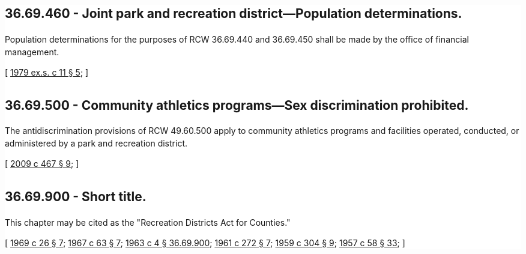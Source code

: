 ## 36.69.460 - Joint park and recreation district—Population determinations.
Population determinations for the purposes of RCW 36.69.440 and 36.69.450 shall be made by the office of financial management.

\[ [1979 ex.s. c 11 § 5](http://leg.wa.gov/CodeReviser/documents/sessionlaw/1979ex1c11.pdf?cite=1979%20ex.s.%20c%2011%20§%205); \]

## 36.69.500 - Community athletics programs—Sex discrimination prohibited.
The antidiscrimination provisions of RCW 49.60.500 apply to community athletics programs and facilities operated, conducted, or administered by a park and recreation district.

\[ [2009 c 467 § 9](http://lawfilesext.leg.wa.gov/biennium/2009-10/Pdf/Bills/Session%20Laws/Senate/5967-S.SL.pdf?cite=2009%20c%20467%20§%209); \]

## 36.69.900 - Short title.
This chapter may be cited as the "Recreation Districts Act for Counties."

\[ [1969 c 26 § 7](http://leg.wa.gov/CodeReviser/documents/sessionlaw/1969c26.pdf?cite=1969%20c%2026%20§%207); [1967 c 63 § 7](http://leg.wa.gov/CodeReviser/documents/sessionlaw/1967c63.pdf?cite=1967%20c%2063%20§%207); [1963 c 4 § 36.69.900](http://leg.wa.gov/CodeReviser/documents/sessionlaw/1963c4.pdf?cite=1963%20c%204%20§%2036.69.900); [1961 c 272 § 7](http://leg.wa.gov/CodeReviser/documents/sessionlaw/1961c272.pdf?cite=1961%20c%20272%20§%207); [1959 c 304 § 9](http://leg.wa.gov/CodeReviser/documents/sessionlaw/1959c304.pdf?cite=1959%20c%20304%20§%209); [1957 c 58 § 33](http://leg.wa.gov/CodeReviser/documents/sessionlaw/1957c58.pdf?cite=1957%20c%2058%20§%2033); \]


